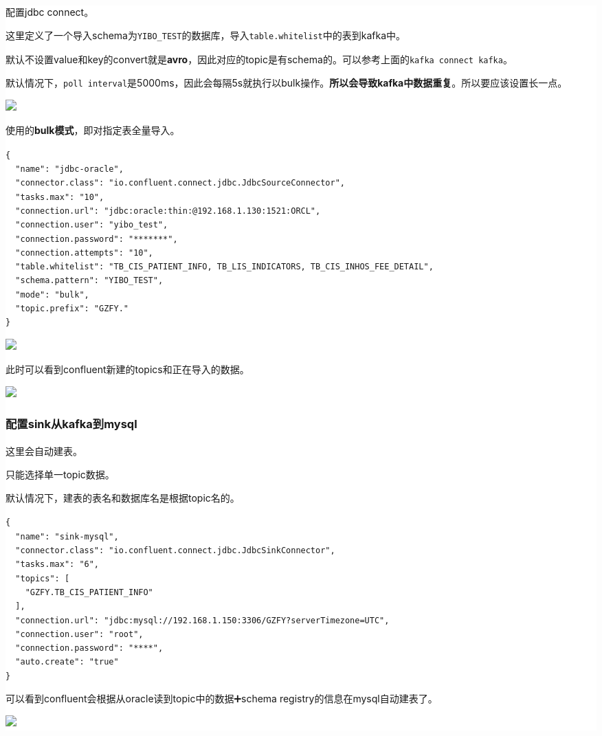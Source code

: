 配置jdbc connect。

这里定义了一个导入schema为`YIBO_TEST`的数据库，导入`table.whitelist`中的表到kafka中。

默认不设置value和key的convert就是**avro**，因此对应的topic是有schema的。可以参考上面的`kafka connect kafka`。

默认情况下，`poll interval`是5000ms，因此会每隔5s就执行以bulk操作。**所以会导致kafka中数据重复**。所以要应该设置长一点。

![](https://i.loli.net/2019/12/02/s5RghVT6MFpL4uO.png)

使用的**bulk模式**，即对指定表全量导入。

```
{
  "name": "jdbc-oracle",
  "connector.class": "io.confluent.connect.jdbc.JdbcSourceConnector",
  "tasks.max": "10",
  "connection.url": "jdbc:oracle:thin:@192.168.1.130:1521:ORCL",
  "connection.user": "yibo_test",
  "connection.password": "*******",
  "connection.attempts": "10",
  "table.whitelist": "TB_CIS_PATIENT_INFO, TB_LIS_INDICATORS, TB_CIS_INHOS_FEE_DETAIL",
  "schema.pattern": "YIBO_TEST",
  "mode": "bulk",
  "topic.prefix": "GZFY."
}
```



![](https://i.loli.net/2019/12/02/oMnwBipOPYNmSHZ.png)

此时可以看到confluent新建的topics和正在导入的数据。

![](https://i.loli.net/2019/12/02/K4YcvJxRkOBgpeQ.png)

### 配置sink从kafka到mysql

这里会自动建表。

只能选择单一topic数据。

默认情况下，建表的表名和数据库名是根据topic名的。

```
{
  "name": "sink-mysql",
  "connector.class": "io.confluent.connect.jdbc.JdbcSinkConnector",
  "tasks.max": "6",
  "topics": [
    "GZFY.TB_CIS_PATIENT_INFO"
  ],
  "connection.url": "jdbc:mysql://192.168.1.150:3306/GZFY?serverTimezone=UTC",
  "connection.user": "root",
  "connection.password": "****",
  "auto.create": "true"
}
```

可以看到confluent会根据从oracle读到topic中的数据➕schema registry的信息在mysql自动建表了。

![](https://i.loli.net/2019/12/02/u3vZnMTmiVUbYwQ.png)